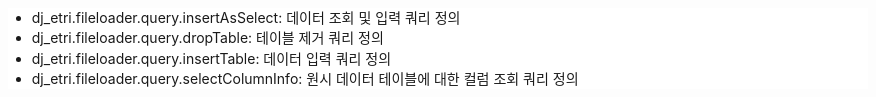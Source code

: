   - dj_etri.fileloader.query.insertAsSelect: 데이터 조회 및 입력 쿼리 정의
  - dj_etri.fileloader.query.dropTable: 테이블 제거 쿼리 정의
  - dj_etri.fileloader.query.insertTable: 데이터 입력 쿼리 정의
  - dj_etri.fileloader.query.selectColumnInfo: 원시 데이터 테이블에 대한 컬럼 조회 쿼리 정의


